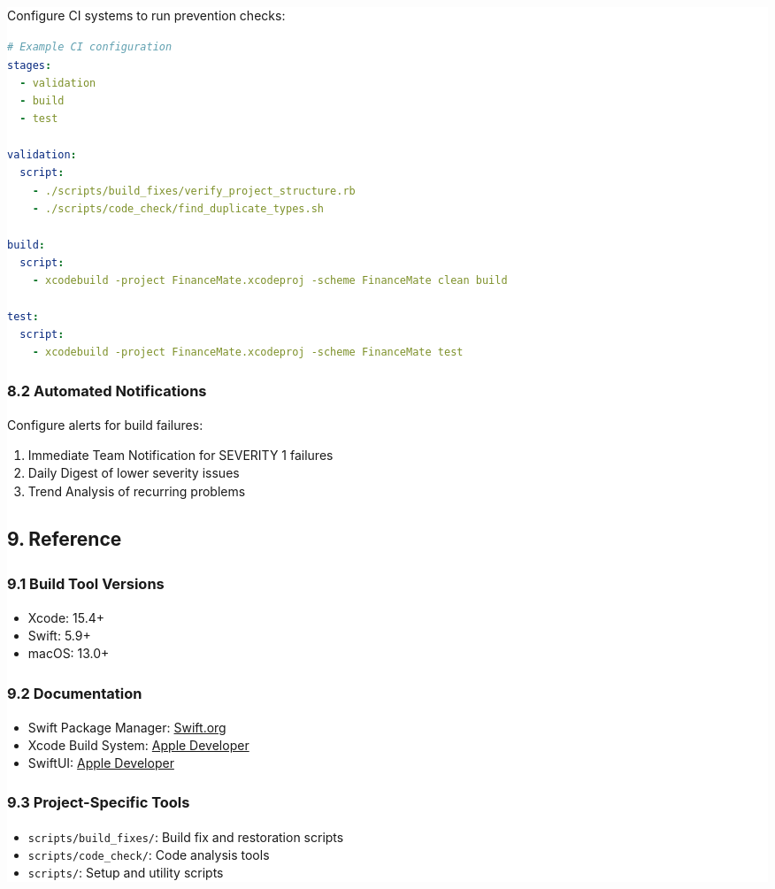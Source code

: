 Configure CI systems to run prevention checks:

```yaml
# Example CI configuration
stages:
  - validation
  - build
  - test

validation:
  script:
    - ./scripts/build_fixes/verify_project_structure.rb
    - ./scripts/code_check/find_duplicate_types.sh

build:
  script:
    - xcodebuild -project FinanceMate.xcodeproj -scheme FinanceMate clean build

test:
  script:
    - xcodebuild -project FinanceMate.xcodeproj -scheme FinanceMate test
```

### 8.2 Automated Notifications

Configure alerts for build failures:
1. Immediate Team Notification for SEVERITY 1 failures
2. Daily Digest of lower severity issues
3. Trend Analysis of recurring problems

## 9. Reference

### 9.1 Build Tool Versions
- Xcode: 15.4+
- Swift: 5.9+
- macOS: 13.0+

### 9.2 Documentation
- Swift Package Manager: [Swift.org](https://swift.org/package-manager/)
- Xcode Build System: [Apple Developer](https://developer.apple.com/documentation/xcode)
- SwiftUI: [Apple Developer](https://developer.apple.com/documentation/swiftui)

### 9.3 Project-Specific Tools
- `scripts/build_fixes/`: Build fix and restoration scripts
- `scripts/code_check/`: Code analysis tools
- `scripts/`: Setup and utility scripts 